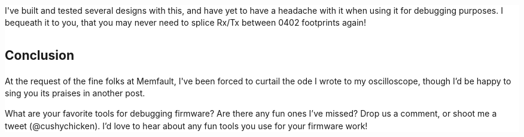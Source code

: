 I've built and tested several designs with this, and have yet to have a headache
with it when using it for debugging purposes. I bequeath it to you, that you may
never need to splice Rx/Tx between 0402 footprints again!

## Conclusion

At the request of the fine folks at Memfault, I've been forced to curtail the
ode I wrote to my oscilloscope, though I’d be happy to sing you its praises in
another post.

What are your favorite tools for debugging firmware? Are there any fun ones I’ve
missed? Drop us a comment, or shoot me a tweet (@cushychicken). I’d love to hear
about any fun tools you use for your firmware work!
